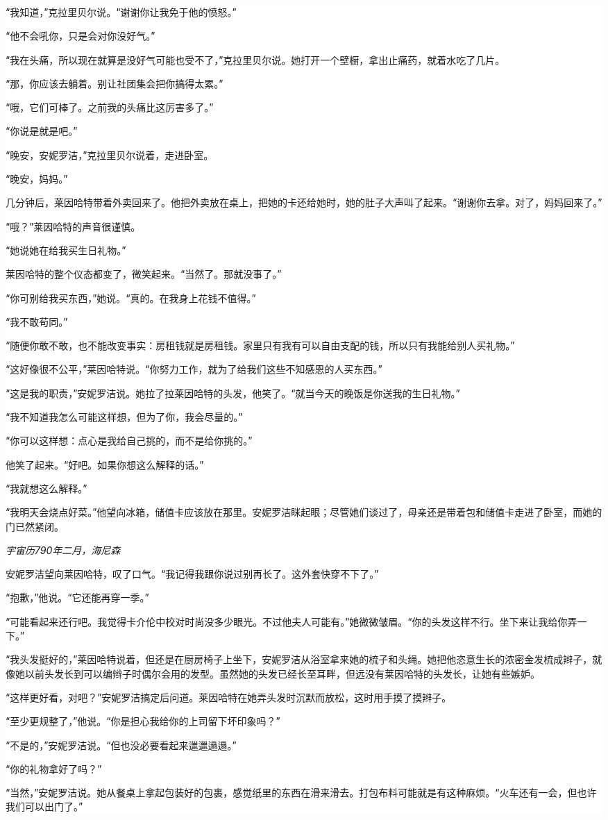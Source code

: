 “我知道，”克拉里贝尔说。“谢谢你让我免于他的愤怒。”

“他不会吼你，只是会对你没好气。”

“我在头痛，所以现在就算是没好气可能也受不了，”克拉里贝尔说。她打开一个壁橱，拿出止痛药，就着水吃了几片。

“那，你应该去躺着。别让社团集会把你搞得太累。”

“哦，它们可棒了。之前我的头痛比这厉害多了。”

“你说是就是吧。”

“晚安，安妮罗洁，”克拉里贝尔说着，走进卧室。

“晚安，妈妈。”

几分钟后，莱因哈特带着外卖回来了。他把外卖放在桌上，把她的卡还给她时，她的肚子大声叫了起来。“谢谢你去拿。对了，妈妈回来了。”

“哦？”莱因哈特的声音很谨慎。

“她说她在给我买生日礼物。”

莱因哈特的整个仪态都变了，微笑起来。“当然了。那就没事了。”

“你可别给我买东西，”她说。“真的。在我身上花钱不值得。”

“我不敢苟同。”

“随便你敢不敢，也不能改变事实：房租钱就是房租钱。家里只有我有可以自由支配的钱，所以只有我能给别人买礼物。”

“这好像很不公平，”莱因哈特说。“你努力工作，就为了给我们这些不知感恩的人买东西。”

“这是我的职责，”安妮罗洁说。她拉了拉莱因哈特的头发，他笑了。“就当今天的晚饭是你送我的生日礼物。”

“我不知道我怎么可能这样想，但为了你，我会尽量的。”

“你可以这样想：点心是我给自己挑的，而不是给你挑的。”

他笑了起来。“好吧。如果你想这么解释的话。”

“我就想这么解释。”

“我明天会烧点好菜。”他望向冰箱，储值卡应该放在那里。安妮罗洁眯起眼；尽管她们谈过了，母亲还是带着包和储值卡走进了卧室，而她的门已然紧闭。

*宇宙历790年二月，海尼森*

安妮罗洁望向莱因哈特，叹了口气。“我记得我跟你说过别再长了。这外套快穿不下了。”

“抱歉，”他说。“它还能再穿一季。”

“可能看起来还行吧。我觉得卡介伦中校对时尚没多少眼光。不过他夫人可能有。”她微微皱眉。“你的头发这样不行。坐下来让我给你弄一下。”

“我头发挺好的，”莱因哈特说着，但还是在厨房椅子上坐下，安妮罗洁从浴室拿来她的梳子和头绳。她把他恣意生长的浓密金发梳成辫子，就像她以前头发长到可以编辫子时偶尔会用的发型。虽然她的头发已经长至耳畔，但远没有莱因哈特的头发长，让她有些嫉妒。

“这样更好看，对吧？”安妮罗洁搞定后问道。莱因哈特在她弄头发时沉默而放松，这时用手摸了摸辫子。

“至少更规整了，”他说。“你是担心我给你的上司留下坏印象吗？”

“不是的，”安妮罗洁说。“但也没必要看起来邋邋遢遢。”

“你的礼物拿好了吗？”

“当然，”安妮罗洁说。她从餐桌上拿起包装好的包裹，感觉纸里的东西在滑来滑去。打包布料可能就是有这种麻烦。“火车还有一会，但也许我们可以出门了。”
